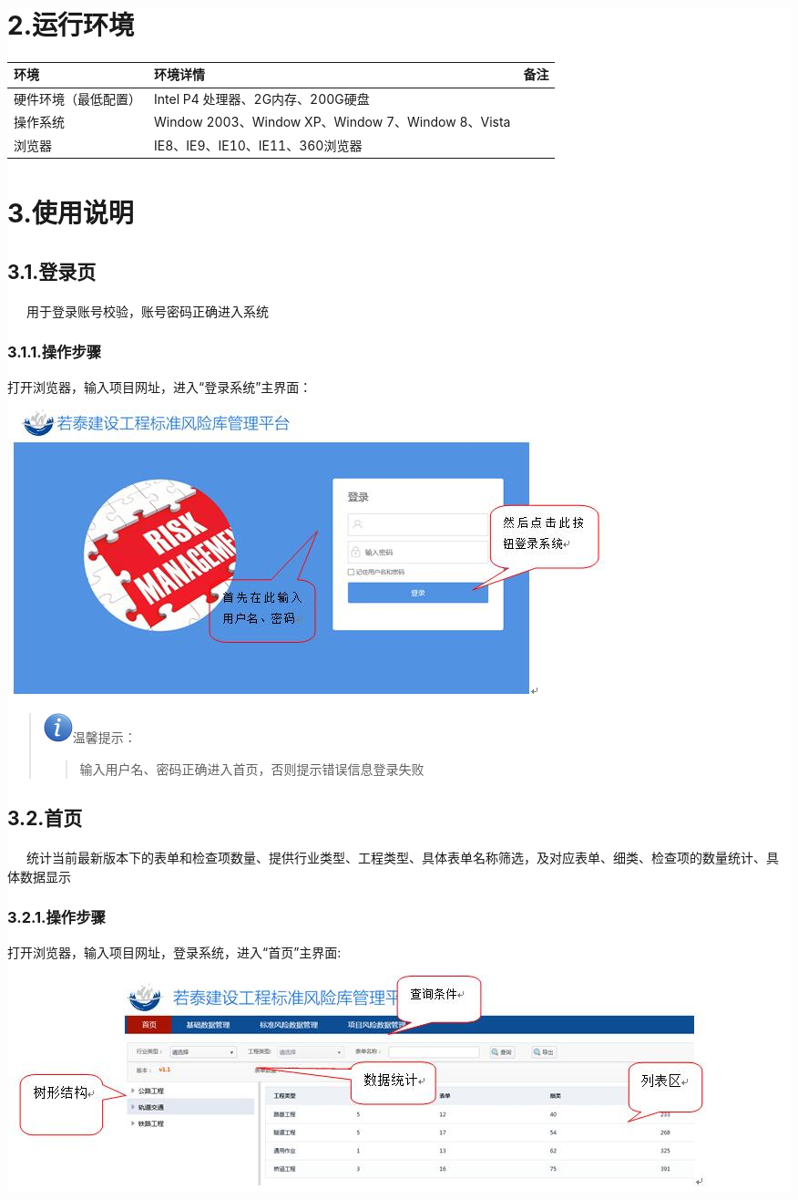 # 2.运行环境
| 环境 | 环境详情 | 备注 |
| :- | :- | :- |
| 硬件环境（最低配置） | Intel P4 处理器、2G内存、200G硬盘 ||
| 操作系统 | Window 2003、Window XP、Window 7、Window 8、Vista ||
| 浏览器 | IE8、IE9、IE10、IE11、360浏览器 ||

# 3.使用说明
## 3.1.登录页
&ensp;&ensp;&ensp;用于登录账号校验，账号密码正确进入系统<br>
### 3.1.1.操作步骤
打开浏览器，输入项目网址，进入“登录系统”主界面：<br>

![denglu](../files/denglu.jpg)<br>
> ![warning](../files/warning.png)温馨提示：<br>
>>输入用户名、密码正确进入首页，否则提示错误信息登录失败
    
## 3.2.首页
&ensp;&ensp;&ensp;统计当前最新版本下的表单和检查项数量、提供行业类型、工程类型、具体表单名称筛选，及对应表单、细类、检查项的数量统计、具体数据显示
### 3.2.1.操作步骤
打开浏览器，输入项目网址，登录系统，进入“首页”主界面:<br>

![shouye](../files/shouye.jpg)<br>
